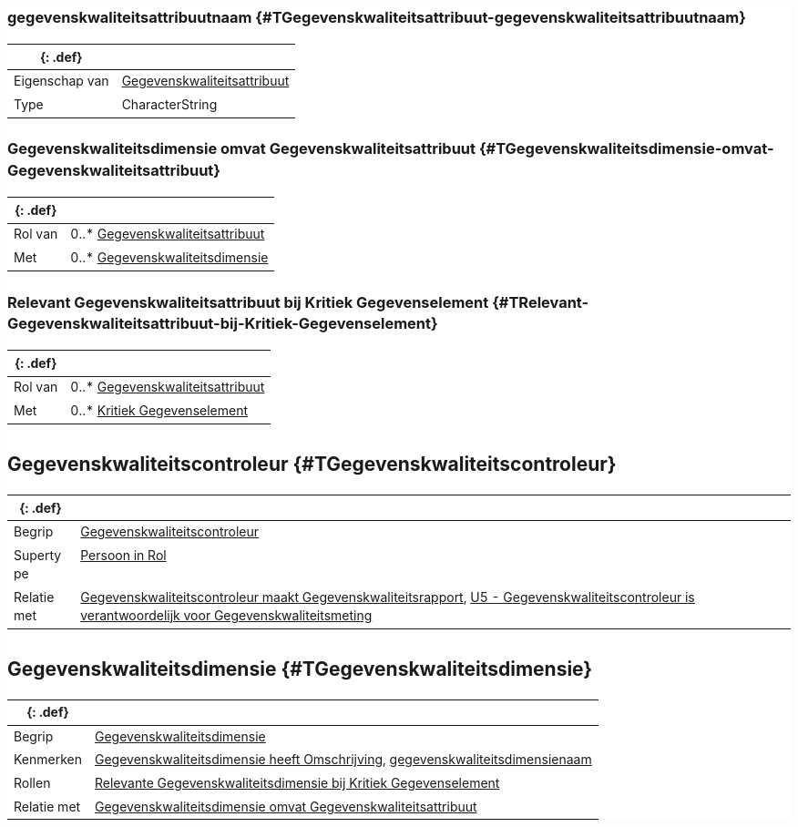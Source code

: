 ### gegevenskwaliteitsattribuutnaam {#TGegevenskwaliteitsattribuut-gegevenskwaliteitsattribuutnaam}

|{: .def}||
|-|-|
|Eigenschap van|[Gegevenskwaliteitsattribuut](#TGegevenskwaliteitsattribuut)|
|Type|CharacterString|

### Gegevenskwaliteitsdimensie omvat Gegevenskwaliteitsattribuut {#TGegevenskwaliteitsdimensie-omvat-Gegevenskwaliteitsattribuut}

|{: .def}||
|-|-|
|Rol van|0..* [Gegevenskwaliteitsattribuut](#TGegevenskwaliteitsattribuut)|
|Met|0..* [Gegevenskwaliteitsdimensie](#TGegevenskwaliteitsdimensie)|

### Relevant Gegevenskwaliteitsattribuut bij Kritiek Gegevenselement {#TRelevant-Gegevenskwaliteitsattribuut-bij-Kritiek-Gegevenselement}

|{: .def}||
|-|-|
|Rol van|0..* [Gegevenskwaliteitsattribuut](#TGegevenskwaliteitsattribuut)|
|Met|0..* [Kritiek Gegevenselement](#TKritiek-Gegevenselement)|

## Gegevenskwaliteitscontroleur {#TGegevenskwaliteitscontroleur}

|{: .def}||
|-|-|
|Begrip|[Gegevenskwaliteitscontroleur](#gegevenskwaliteitscontroleur)|
|Supertype|[Persoon in Rol](#TPersoon-in-Rol)|
|Relatie met|[Gegevenskwaliteitscontroleur maakt Gegevenskwaliteitsrapport](#TGegevenskwaliteitscontroleur-maakt-Gegevenskwaliteitsrapport), [U5 - Gegevenskwaliteitscontroleur is verantwoordelijk voor Gegevenskwaliteitsmeting](#TU5-Gegevenskwaliteitscontroleur-is-verantwoordelijk-voor-Gegevenskwaliteitsmeting)|

## Gegevenskwaliteitsdimensie {#TGegevenskwaliteitsdimensie}

|{: .def}||
|-|-|
|Begrip|[Gegevenskwaliteitsdimensie](#gegevenskwaliteitsdimensie)|
|Kenmerken|[Gegevenskwaliteitsdimensie heeft Omschrijving](#TGegevenskwaliteitsdimensie-heeft-Omschrijving), [gegevenskwaliteitsdimensienaam](#TGegevenskwaliteitsdimensie-gegevenskwaliteitsdimensienaam)|
|Rollen|[Relevante Gegevenskwaliteitsdimensie bij Kritiek Gegevenselement](#TRelevante-Gegevenskwaliteitsdimensie-bij-Kritiek-Gegevenselement)|
|Relatie met|[Gegevenskwaliteitsdimensie omvat Gegevenskwaliteitsattribuut](#TGegevenskwaliteitsdimensie-omvat-Gegevenskwaliteitsattribuut)|

